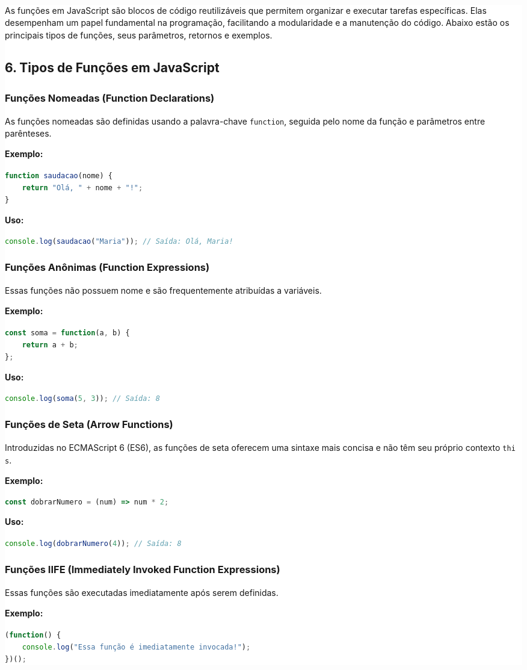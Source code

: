 As funções em JavaScript são blocos de código reutilizáveis que permitem organizar e executar tarefas específicas. Elas desempenham um papel fundamental na programação, facilitando a modularidade e a manutenção do código. Abaixo estão os principais tipos de funções, seus parâmetros, retornos e exemplos.

## 6. Tipos de Funções em JavaScript

### Funções Nomeadas (Function Declarations)
As funções nomeadas são definidas usando a palavra-chave `function`, seguida pelo nome da função e parâmetros entre parênteses.

**Exemplo:**
```javascript
function saudacao(nome) {
    return "Olá, " + nome + "!";
}
```
**Uso:**
```javascript
console.log(saudacao("Maria")); // Saída: Olá, Maria!
```

### Funções Anônimas (Function Expressions)
Essas funções não possuem nome e são frequentemente atribuídas a variáveis.

**Exemplo:**
```javascript
const soma = function(a, b) {
    return a + b;
};
```
**Uso:**
```javascript
console.log(soma(5, 3)); // Saída: 8
```

### Funções de Seta (Arrow Functions)
Introduzidas no ECMAScript 6 (ES6), as funções de seta oferecem uma sintaxe mais concisa e não têm seu próprio contexto `this`.

**Exemplo:**
```javascript
const dobrarNumero = (num) => num * 2;
```
**Uso:**
```javascript
console.log(dobrarNumero(4)); // Saída: 8
```

### Funções IIFE (Immediately Invoked Function Expressions)
Essas funções são executadas imediatamente após serem definidas.

**Exemplo:**
```javascript
(function() {
    console.log("Essa função é imediatamente invocada!");
})();
```
